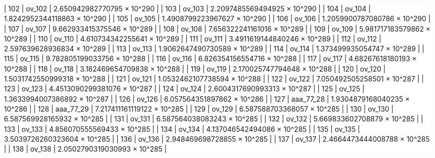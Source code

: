 | 102 | ov_102 | 2.650942982770795 × 10^290 |
| 103 | ov_103 | 2.2097485569494925 × 10^290 |
| 104 | ov_104 | 1.8242952344118863 × 10^290 |
| 105 | ov_105 | 1.4908799223967627 × 10^290 |
| 106 | ov_106 | 1.2059900787080786 × 10^290 |
| 107 | ov_107 | 9.662933415375546 × 10^289 |
| 108 | ov_108 | 7.656322241161016 × 10^289 |
| 109 | ov_109 | 5.981717183579862 × 10^289 |
| 110 | ov_110 | 4.610734342255641 × 10^289 |
| 111 | ov_111 | 3.4911619144840246 × 10^289 |
| 112 | ov_112 | 2.597639628936834 × 10^289 |
| 113 | ov_113 | 1.9062647490730589 × 10^289 |
| 114 | ov_114 | 1.373499935054747 × 10^289 |
| 115 | ov_115 | 9.782805199033756 × 10^288 |
| 116 | ov_116 | 6.826354156554716 × 10^288 |
| 117 | ov_117 | 4.68267618180193 × 10^288 |
| 118 | ov_118 | 3.182469654709838 × 10^288 |
| 119 | ov_119 | 2.170025747794648 × 10^288 |
| 120 | ov_120 | 1.5031742550999318 × 10^288 |
| 121 | ov_121 | 1.0532462107738594 × 10^288 |
| 122 | ov_122 | 7.050492505258501 × 10^287 |
| 123 | ov_123 | 4.4513090299381076 × 10^287 |
| 124 | ov_124 | 2.6004317690993313 × 10^287 |
| 125 | ov_125 | 1.3633994007386892 × 10^287 |
| 126 | ov_126 | 6.057564351897862 × 10^286 |
| 127 | aaa_77_28 | 1.9304879168040235 × 10^286 |
| 128 | aaa_77_29 | 7.217411161119122 × 10^285 |
| 129 | ov_129 | 6.587588703368057 × 10^285 |
| 130 | ov_130 | 6.587569928165932 × 10^285 |
| 131 | ov_131 | 6.587564038083243 × 10^285 |
| 132 | ov_132 | 5.669833602708879 × 10^285 |
| 133 | ov_133 | 4.856070555569433 × 10^285 |
| 134 | ov_134 | 4.137046542494086 × 10^285 |
| 135 | ov_135 | 3.5039726260323604 × 10^285 |
| 136 | ov_136 | 2.948469698728855 × 10^285 |
| 137 | ov_137 | 2.4664473444008788 × 10^285 |
| 138 | ov_138 | 2.0502790319030993 × 10^285 |